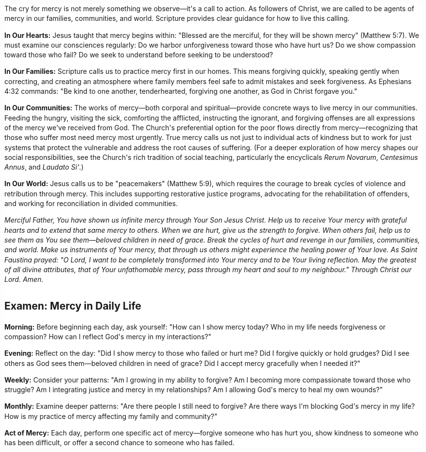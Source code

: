 The cry for mercy is not merely something we observe—it's a call to action. As followers of Christ, we are called to be agents of mercy in our families, communities, and world. Scripture provides clear guidance for how to live this calling.

**In Our Hearts:** Jesus taught that mercy begins within: "Blessed are the merciful, for they will be shown mercy" (Matthew 5:7). We must examine our consciences regularly: Do we harbor unforgiveness toward those who have hurt us? Do we show compassion toward those who fail? Do we seek to understand before seeking to be understood?

**In Our Families:** Scripture calls us to practice mercy first in our homes. This means forgiving quickly, speaking gently when correcting, and creating an atmosphere where family members feel safe to admit mistakes and seek forgiveness. As Ephesians 4:32 commands: "Be kind to one another, tenderhearted, forgiving one another, as God in Christ forgave you."

**In Our Communities:** The works of mercy—both corporal and spiritual—provide concrete ways to live mercy in our communities. Feeding the hungry, visiting the sick, comforting the afflicted, instructing the ignorant, and forgiving offenses are all expressions of the mercy we've received from God. The Church's preferential option for the poor flows directly from mercy—recognizing that those who suffer most need mercy most urgently. True mercy calls us not just to individual acts of kindness but to work for just systems that protect the vulnerable and address the root causes of suffering. (For a deeper exploration of how mercy shapes our social responsibilities, see the Church's rich tradition of social teaching, particularly the encyclicals *Rerum Novarum*, *Centesimus Annus*, and *Laudato Si'*.)

**In Our World:** Jesus calls us to be "peacemakers" (Matthew 5:9), which requires the courage to break cycles of violence and retribution through mercy. This includes supporting restorative justice programs, advocating for the rehabilitation of offenders, and working for reconciliation in divided communities.

*Merciful Father, You have shown us infinite mercy through Your Son Jesus Christ. Help us to receive Your mercy with grateful hearts and to extend that same mercy to others. When we are hurt, give us the strength to forgive. When others fail, help us to see them as You see them—beloved children in need of grace. Break the cycles of hurt and revenge in our families, communities, and world. Make us instruments of Your mercy, that through us others might experience the healing power of Your love. As Saint Faustina prayed: "O Lord, I want to be completely transformed into Your mercy and to be Your living reflection. May the greatest of all divine attributes, that of Your unfathomable mercy, pass through my heart and soul to my neighbour." Through Christ our Lord. Amen.*

## Examen: Mercy in Daily Life

**Morning:** Before beginning each day, ask yourself: "How can I show mercy today? Who in my life needs forgiveness or compassion? How can I reflect God's mercy in my interactions?"

**Evening:** Reflect on the day: "Did I show mercy to those who failed or hurt me? Did I forgive quickly or hold grudges? Did I see others as God sees them—beloved children in need of grace? Did I accept mercy gracefully when I needed it?"

**Weekly:** Consider your patterns: "Am I growing in my ability to forgive? Am I becoming more compassionate toward those who struggle? Am I integrating justice and mercy in my relationships? Am I allowing God's mercy to heal my own wounds?"

**Monthly:** Examine deeper patterns: "Are there people I still need to forgive? Are there ways I'm blocking God's mercy in my life? How is my practice of mercy affecting my family and community?"

**Act of Mercy:** Each day, perform one specific act of mercy—forgive someone who has hurt you, show kindness to someone who has been difficult, or offer a second chance to someone who has failed.
